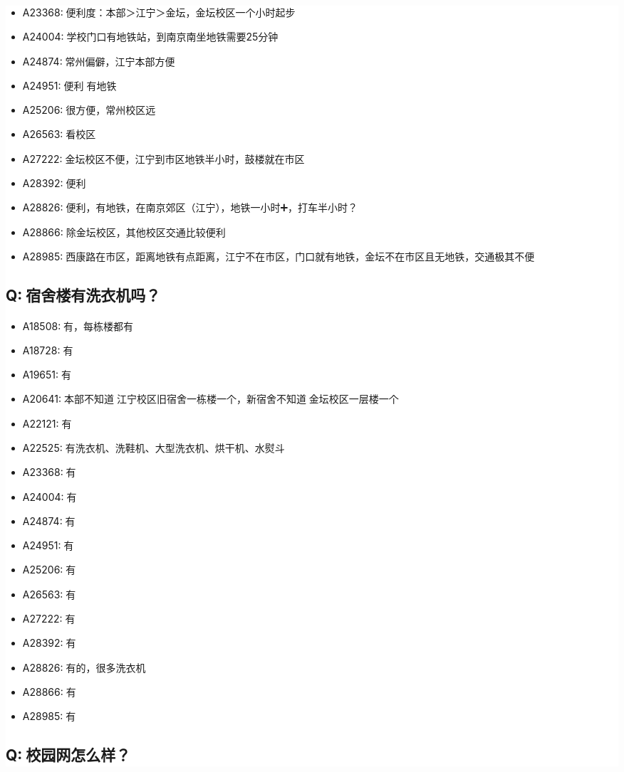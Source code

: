 - A23368: 便利度：本部＞江宁＞金坛，金坛校区一个小时起步

- A24004: 学校门口有地铁站，到南京南坐地铁需要25分钟

- A24874: 常州偏僻，江宁本部方便

- A24951: 便利 有地铁

- A25206: 很方便，常州校区远

- A26563: 看校区

- A27222: 金坛校区不便，江宁到市区地铁半小时，鼓楼就在市区

- A28392: 便利

- A28826: 便利，有地铁，在南京郊区（江宁），地铁一小时➕，打车半小时？

- A28866: 除金坛校区，其他校区交通比较便利

- A28985: 西康路在市区，距离地铁有点距离，江宁不在市区，门口就有地铁，金坛不在市区且无地铁，交通极其不便

## Q: 宿舍楼有洗衣机吗？

- A18508: 有，每栋楼都有

- A18728: 有

- A19651: 有

- A20641: 本部不知道
江宁校区旧宿舍一栋楼一个，新宿舍不知道
金坛校区一层楼一个

- A22121: 有

- A22525: 有洗衣机、洗鞋机、大型洗衣机、烘干机、水熨斗

- A23368: 有

- A24004: 有

- A24874: 有

- A24951: 有

- A25206: 有

- A26563: 有

- A27222: 有

- A28392: 有

- A28826: 有的，很多洗衣机

- A28866: 有

- A28985: 有

## Q: 校园网怎么样？
